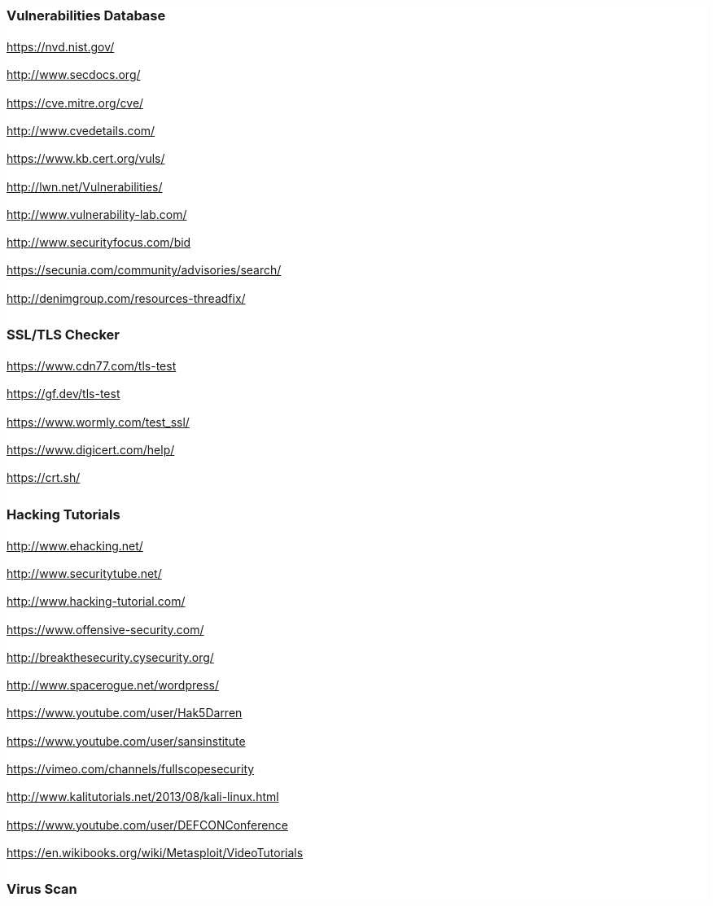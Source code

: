 ### Vulnerabilities Database

https://nvd.nist.gov/

http://www.secdocs.org/

https://cve.mitre.org/cve/

http://www.cvedetails.com/

https://www.kb.cert.org/vuls/

http://lwn.net/Vulnerabilities/

http://www.vulnerability-lab.com/

http://www.securityfocus.com/bid

https://secunia.com/community/advisories/search/

http://denimgroup.com/resources-threadfix/

### SSL/TLS Checker

https://www.cdn77.com/tls-test

https://gf.dev/tls-test

https://www.wormly.com/test_ssl/

https://www.digicert.com/help/

https://crt.sh/

### Hacking Tutorials

http://www.ehacking.net/

http://www.securitytube.net/

http://www.hacking-tutorial.com/

https://www.offensive-security.com/

http://breakthesecurity.cysecurity.org/

http://www.spacerogue.net/wordpress/

https://www.youtube.com/user/Hak5Darren

https://www.youtube.com/user/sansinstitute

https://vimeo.com/channels/fullscopesecurity

http://www.kalitutorials.net/2013/08/kali-linux.html

https://www.youtube.com/user/DEFCONConference

https://en.wikibooks.org/wiki/Metasploit/VideoTutorials

### Virus Scan
